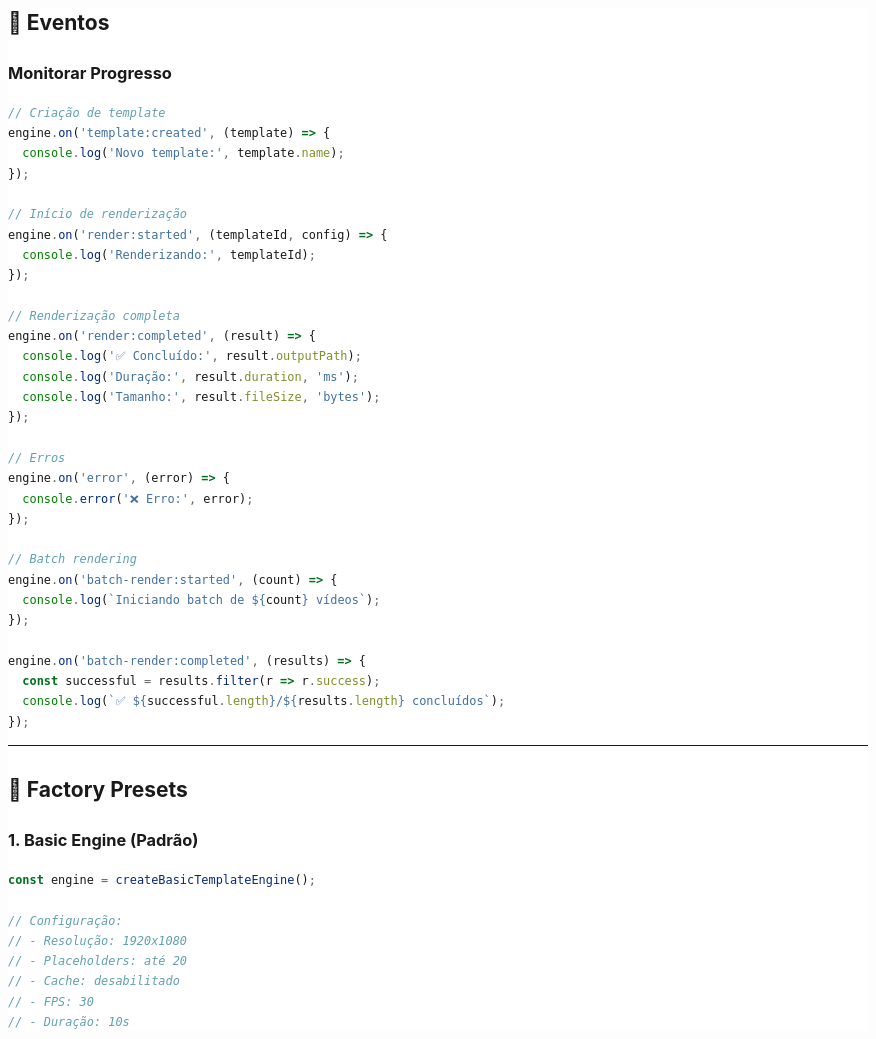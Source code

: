 
## 📡 Eventos

### Monitorar Progresso

```typescript
// Criação de template
engine.on('template:created', (template) => {
  console.log('Novo template:', template.name);
});

// Início de renderização
engine.on('render:started', (templateId, config) => {
  console.log('Renderizando:', templateId);
});

// Renderização completa
engine.on('render:completed', (result) => {
  console.log('✅ Concluído:', result.outputPath);
  console.log('Duração:', result.duration, 'ms');
  console.log('Tamanho:', result.fileSize, 'bytes');
});

// Erros
engine.on('error', (error) => {
  console.error('❌ Erro:', error);
});

// Batch rendering
engine.on('batch-render:started', (count) => {
  console.log(`Iniciando batch de ${count} vídeos`);
});

engine.on('batch-render:completed', (results) => {
  const successful = results.filter(r => r.success);
  console.log(`✅ ${successful.length}/${results.length} concluídos`);
});
```

---

## 🚀 Factory Presets

### 1. Basic Engine (Padrão)

```typescript
const engine = createBasicTemplateEngine();

// Configuração:
// - Resolução: 1920x1080
// - Placeholders: até 20
// - Cache: desabilitado
// - FPS: 30
// - Duração: 10s
```
